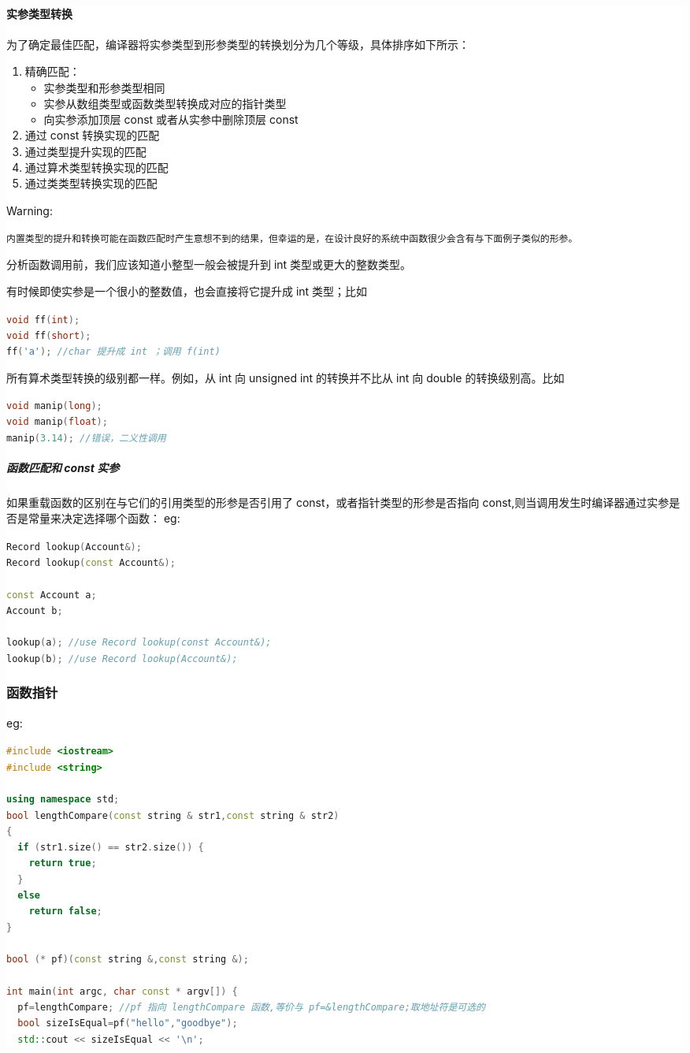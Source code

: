 #### 实参类型转换
为了确定最佳匹配，编译器将实参类型到形参类型的转换划分为几个等级，具体排序如下所示：
1. 精确匹配：
	* 实参类型和形参类型相同
	* 实参从数组类型或函数类型转换成对应的指针类型
	* 向实参添加顶层 const 或者从实参中删除顶层 const
2. 通过 const 转换实现的匹配
3. 通过类型提升实现的匹配
4. 通过算术类型转换实现的匹配
5. 通过类类型转换实现的匹配

Warning:
```highLight
内置类型的提升和转换可能在函数匹配时产生意想不到的结果，但幸运的是，在设计良好的系统中函数很少会含有与下面例子类似的形参。
```
分析函数调用前，我们应该知道小整型一般会被提升到 int 类型或更大的整数类型。

有时候即使实参是一个很小的整数值，也会直接将它提升成 int 类型；比如
```c++
void ff(int);
void ff(short);
ff('a'); //char 提升成 int ；调用 f(int)
```
所有算术类型转换的级别都一样。例如，从 int 向 unsigned int 的转换并不比从 int 向 double 的转换级别高。比如
```c++
void manip(long);
void manip(float);
manip(3.14); //错误，二义性调用
```

##### 函数匹配和 const 实参
如果重载函数的区别在与它们的引用类型的形参是否引用了 const，或者指针类型的形参是否指向 const,则当调用发生时编译器通过实参是否是常量来决定选择哪个函数：
eg:
```c++
Record lookup(Account&);
Record lookup(const Account&);

const Account a;
Account b;

lookup(a); //use Record lookup(const Account&);
lookup(b); //use Record lookup(Account&);
```

### 函数指针
eg:
```c++
#include <iostream>
#include <string>

using namespace std;
bool lengthCompare(const string & str1,const string & str2)
{
  if (str1.size() == str2.size()) {
    return true;
  }
  else
    return false;
}

bool (* pf)(const string &,const string &);

int main(int argc, char const * argv[]) {
  pf=lengthCompare; //pf 指向 lengthCompare 函数,等价与 pf=&lengthCompare;取地址符是可选的
  bool sizeIsEqual=pf("hello","goodbye");
  std::cout << sizeIsEqual << '\n';
```